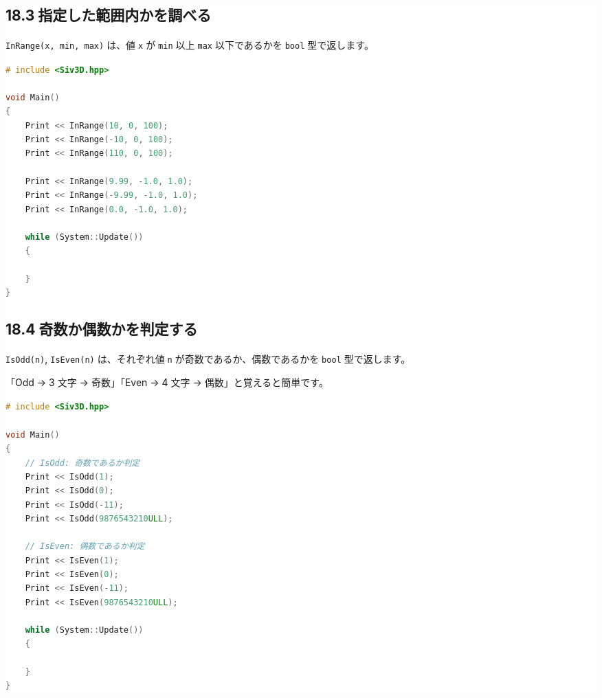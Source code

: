 
## 18.3 指定した範囲内かを調べる
`InRange(x, min, max)` は、値 `x` が `min` 以上 `max` 以下であるかを `bool` 型で返します。

```cpp
# include <Siv3D.hpp>

void Main()
{
	Print << InRange(10, 0, 100);
	Print << InRange(-10, 0, 100);
	Print << InRange(110, 0, 100);

	Print << InRange(9.99, -1.0, 1.0);
	Print << InRange(-9.99, -1.0, 1.0);
	Print << InRange(0.0, -1.0, 1.0);

	while (System::Update())
	{

	}
}
```


## 18.4 奇数か偶数かを判定する
`IsOdd(n)`, `IsEven(n)` は、それぞれ値 `n` が奇数であるか、偶数であるかを `bool` 型で返します。

「Odd → 3 文字 → 奇数」「Even → 4 文字 → 偶数」と覚えると簡単です。

```cpp
# include <Siv3D.hpp>

void Main()
{
	// IsOdd: 奇数であるか判定
	Print << IsOdd(1);
	Print << IsOdd(0);
	Print << IsOdd(-11);
	Print << IsOdd(9876543210ULL);

	// IsEven: 偶数であるか判定
	Print << IsEven(1);
	Print << IsEven(0);
	Print << IsEven(-11);
	Print << IsEven(9876543210ULL);

	while (System::Update())
	{

	}
}
```
